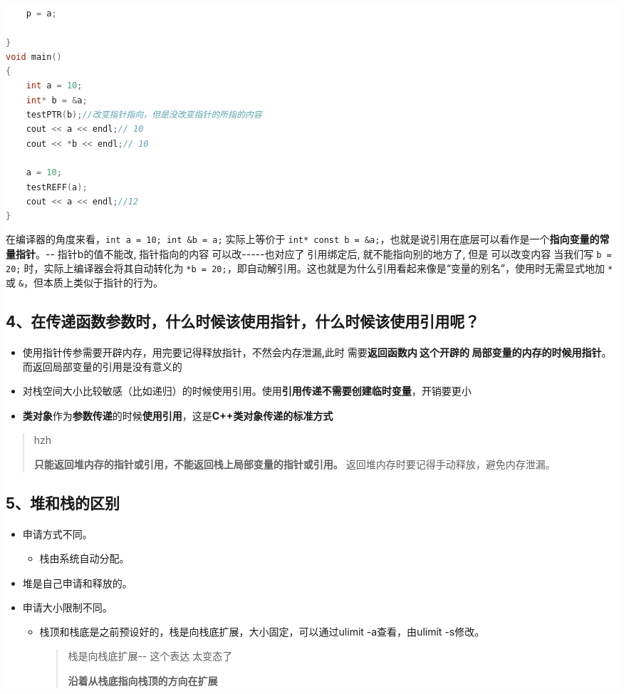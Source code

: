 ```cpp
	p = a;

}
void main()
{
	int a = 10;
	int* b = &a;
	testPTR(b);//改变指针指向，但是没改变指针的所指的内容
	cout << a << endl;// 10
	cout << *b << endl;// 10

	a = 10;
	testREFF(a);
	cout << a << endl;//12
}
```

在编译器的角度来看，`int a = 10; int &b = a;` 实际上等价于 `int* const b = &a;`，也就是说引用在底层可以看作是一个**指向变量的常量指针**。-- 指针b的值不能改,  指针指向的内容 可以改-----也对应了 引用绑定后, 就不能指向别的地方了, 但是 可以改变内容
当我们写 `b = 20;` 时，实际上编译器会将其自动转化为 `*b = 20;`，即自动解引用。这也就是为什么引用看起来像是“变量的别名”，使用时无需显式地加 `*` 或 `&`，但本质上类似于指针的行为。





## 4、在传递函数参数时，什么时候该使用指针，什么时候该使用引用呢？

* 使用指针传参需要开辟内存，用完要记得释放指针，不然会内存泄漏,此时 需要**返回函数内 这个开辟的 局部变量的内存的时候用指针**。而返回局部变量的引用是没有意义的

* 对栈空间大小比较敏感（比如递归）的时候使用引用。使用**引用传递不需要创建临时变量**，开销要更小

* **类对象**作为**参数传递**的时候**使用引用**，这是**C++类对象传递的标准方式**

> hzh
>
> **只能返回堆内存的指针或引用，不能返回栈上局部变量的指针或引用。**
> 返回堆内存时要记得手动释放，避免内存泄漏。



## 5、堆和栈的区别

- 申请方式不同。

  - 栈由系统自动分配。

- 堆是自己申请和释放的。

- 申请大小限制不同。

  - 栈顶和栈底是之前预设好的，栈是向栈底扩展，大小固定，可以通过ulimit -a查看，由ulimit -s修改。

    > 栈是向栈底扩展-- 这个表达 太变态了
    >
    > **沿着从栈底指向栈顶的方向在扩展**

